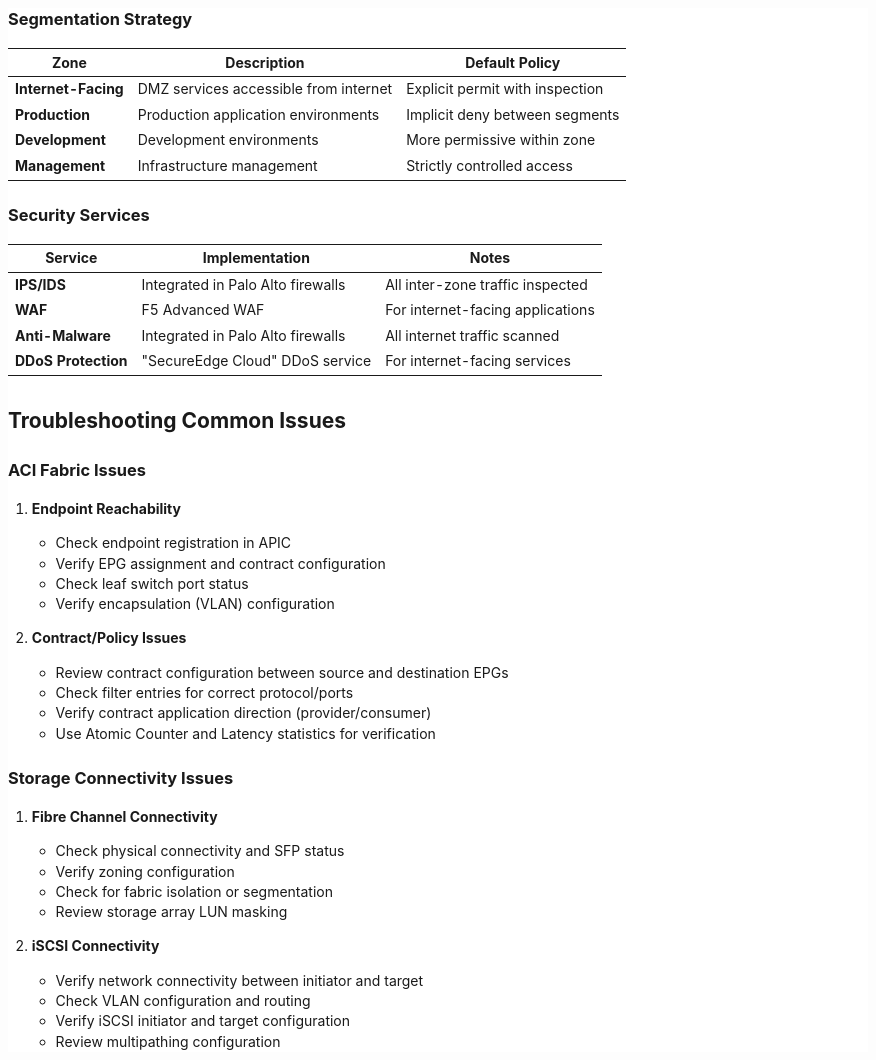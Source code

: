 ### Segmentation Strategy

| **Zone**                   | **Description**                                   | **Default Policy**          |
|----------------------------|--------------------------------------------------|------------------------------|
| **Internet-Facing**        | DMZ services accessible from internet            | Explicit permit with inspection |
| **Production**             | Production application environments               | Implicit deny between segments |
| **Development**            | Development environments                         | More permissive within zone    |
| **Management**             | Infrastructure management                        | Strictly controlled access     |

### Security Services

| **Service**                | **Implementation**                                | **Notes**                    |
|----------------------------|--------------------------------------------------|------------------------------|
| **IPS/IDS**                | Integrated in Palo Alto firewalls                | All inter-zone traffic inspected |
| **WAF**                    | F5 Advanced WAF                                  | For internet-facing applications |
| **Anti-Malware**           | Integrated in Palo Alto firewalls                | All internet traffic scanned    |
| **DDoS Protection**        | "SecureEdge Cloud" DDoS service                  | For internet-facing services    |

## Troubleshooting Common Issues

### ACI Fabric Issues
1. **Endpoint Reachability**
   - Check endpoint registration in APIC
   - Verify EPG assignment and contract configuration
   - Check leaf switch port status
   - Verify encapsulation (VLAN) configuration

2. **Contract/Policy Issues**
   - Review contract configuration between source and destination EPGs
   - Check filter entries for correct protocol/ports
   - Verify contract application direction (provider/consumer)
   - Use Atomic Counter and Latency statistics for verification

### Storage Connectivity Issues
1. **Fibre Channel Connectivity**
   - Check physical connectivity and SFP status
   - Verify zoning configuration
   - Check for fabric isolation or segmentation
   - Review storage array LUN masking

2. **iSCSI Connectivity**
   - Verify network connectivity between initiator and target
   - Check VLAN configuration and routing
   - Verify iSCSI initiator and target configuration
   - Review multipathing configuration
